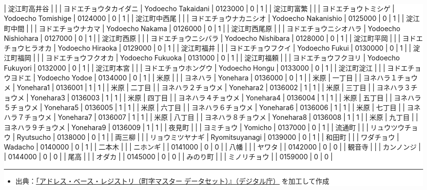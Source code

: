 | 淀江町高井谷 |  |  | ヨドエチョウタカイダニ | Yodoecho Takaidani | 0123000 | 0 | 1 |
| 淀江町富繁 |  |  | ヨドエチョウトミシゲ | Yodoecho Tomishige | 0124000 | 0 | 1 |
| 淀江町中西尾 |  |  | ヨドエチョウナカニシオ | Yodoecho Nakanishio | 0125000 | 0 | 1 |
| 淀江町中間 |  |  | ヨドエチョウナカマ | Yodoecho Nakama | 0126000 | 0 | 1 |
| 淀江町西尾原 |  |  | ヨドエチョウニシオハラ | Yodoecho Nishiohara | 0127000 | 0 | 1 |
| 淀江町西原 |  |  | ヨドエチョウニシバラ | Yodoecho Nishibara | 0128000 | 0 | 1 |
| 淀江町平岡 |  |  | ヨドエチョウヒラオカ | Yodoecho Hiraoka | 0129000 | 0 | 1 |
| 淀江町福井 |  |  | ヨドエチョウフクイ | Yodoecho Fukui | 0130000 | 0 | 1 |
| 淀江町福岡 |  |  | ヨドエチョウフクオカ | Yodoecho Fukuoka | 0131000 | 0 | 1 |
| 淀江町福頼 |  |  | ヨドエチョウフクヨリ | Yodoecho Fukuyori | 0132000 | 0 | 1 |
| 淀江町本宮 |  |  | ヨドエチョウホングウ | Yodoecho Hongu | 0133000 | 0 | 1 |
| 淀江町淀江 |  |  | ヨドエチョウヨドエ | Yodoecho Yodoe | 0134000 | 0 | 1 |
| 米原 |  |  | ヨネハラ | Yonehara | 0136000 | 0 | 1 |
| 米原 | 一丁目 |  | ヨネハラ１チョウメ | Yonehara1 | 0136001 | 1 | 1 |
| 米原 | 二丁目 |  | ヨネハラ２チョウメ | Yonehara2 | 0136002 | 1 | 1 |
| 米原 | 三丁目 |  | ヨネハラ３チョウメ | Yonehara3 | 0136003 | 1 | 1 |
| 米原 | 四丁目 |  | ヨネハラ４チョウメ | Yonehara4 | 0136004 | 1 | 1 |
| 米原 | 五丁目 |  | ヨネハラ５チョウメ | Yonehara5 | 0136005 | 1 | 1 |
| 米原 | 六丁目 |  | ヨネハラ６チョウメ | Yonehara6 | 0136006 | 1 | 1 |
| 米原 | 七丁目 |  | ヨネハラ７チョウメ | Yonehara7 | 0136007 | 1 | 1 |
| 米原 | 八丁目 |  | ヨネハラ８チョウメ | Yonehara8 | 0136008 | 1 | 1 |
| 米原 | 九丁目 |  | ヨネハラ９チョウメ | Yonehara9 | 0136009 | 1 | 1 |
| 夜見町 |  |  | ヨミチョウ | Yomicho | 0137000 | 0 | 1 |
| 流通町 |  |  | リュウツウチョウ | Ryutsucho | 0138000 | 0 | 1 |
| 両三柳 |  |  | リョウミツヤナギ | Ryomitsuyanagi | 0139000 | 0 | 1 |
| 和田町 |  |  | ワダチョウ | Wadacho | 0140000 | 0 | 1 |
| 二本木 |  |  | ニホンギ |  | 0141000 | 0 | 0 |
| 八幡 |  |  | ヤワタ |  | 0142000 | 0 | 0 |
| 観音寺 |  |  | カンノンジ |  | 0144000 | 0 | 0 |
| 尾高 |  |  | オダカ |  | 0145000 | 0 | 0 |
| みのり町 |  |  | ミノリチョウ |  | 0159000 | 0 | 0 |

---

- 出典：[「アドレス・ベース・レジストリ（町字マスター データセット）』（デジタル庁）](https://www.digital.go.jp/policies/base_registry_address/) を加工して作成